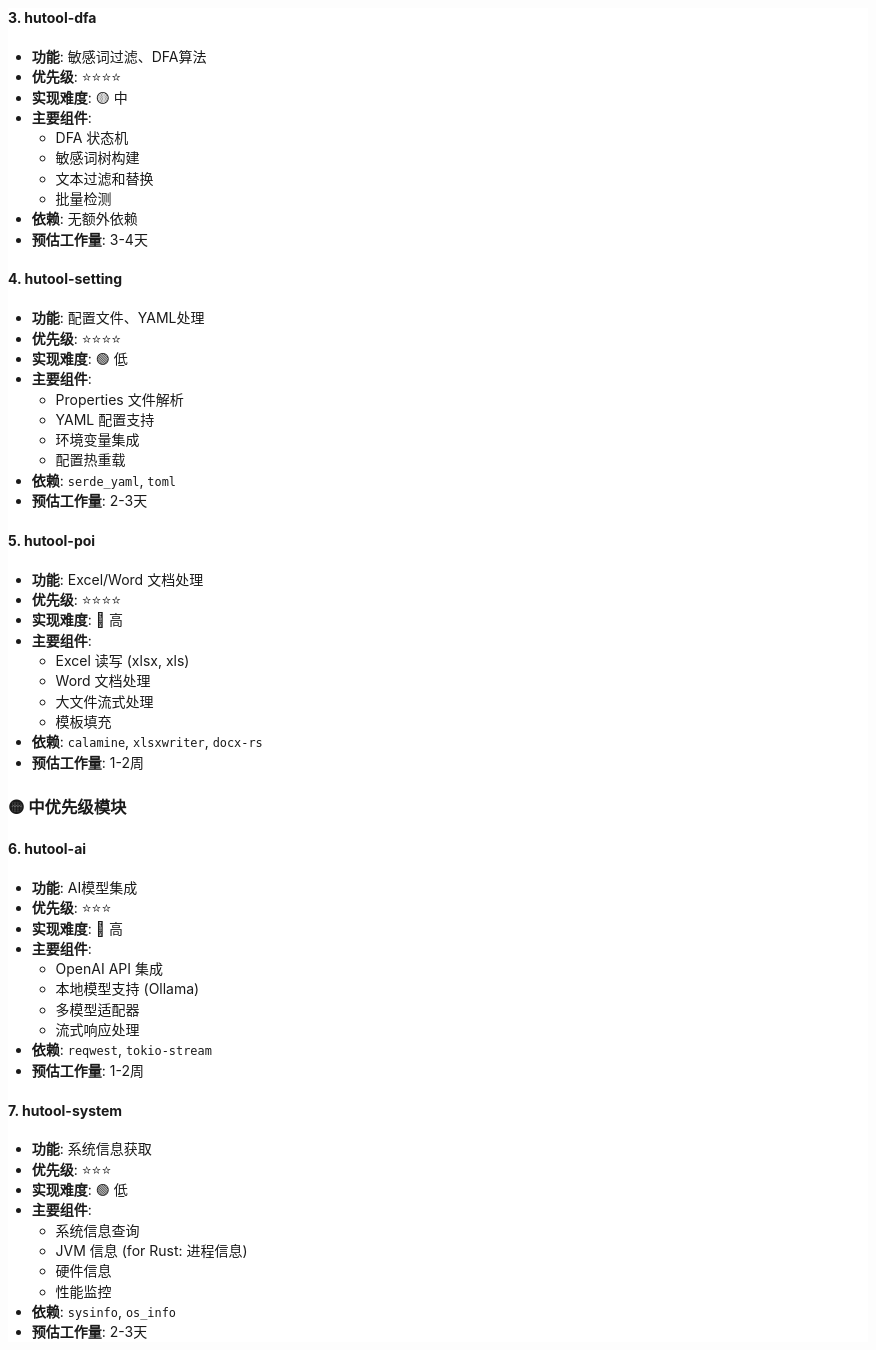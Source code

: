 #### 3. hutool-dfa
- **功能**: 敏感词过滤、DFA算法
- **优先级**: ⭐⭐⭐⭐
- **实现难度**: 🟡 中
- **主要组件**:
  - DFA 状态机
  - 敏感词树构建
  - 文本过滤和替换
  - 批量检测
- **依赖**: 无额外依赖
- **预估工作量**: 3-4天

#### 4. hutool-setting
- **功能**: 配置文件、YAML处理
- **优先级**: ⭐⭐⭐⭐
- **实现难度**: 🟢 低
- **主要组件**:
  - Properties 文件解析
  - YAML 配置支持
  - 环境变量集成
  - 配置热重载
- **依赖**: `serde_yaml`, `toml`
- **预估工作量**: 2-3天

#### 5. hutool-poi
- **功能**: Excel/Word 文档处理
- **优先级**: ⭐⭐⭐⭐
- **实现难度**: 🔴 高
- **主要组件**:
  - Excel 读写 (xlsx, xls)
  - Word 文档处理
  - 大文件流式处理
  - 模板填充
- **依赖**: `calamine`, `xlsxwriter`, `docx-rs`
- **预估工作量**: 1-2周

### 🟡 中优先级模块

#### 6. hutool-ai
- **功能**: AI模型集成
- **优先级**: ⭐⭐⭐
- **实现难度**: 🔴 高
- **主要组件**:
  - OpenAI API 集成
  - 本地模型支持 (Ollama)
  - 多模型适配器
  - 流式响应处理
- **依赖**: `reqwest`, `tokio-stream`
- **预估工作量**: 1-2周

#### 7. hutool-system
- **功能**: 系统信息获取
- **优先级**: ⭐⭐⭐
- **实现难度**: 🟢 低
- **主要组件**:
  - 系统信息查询
  - JVM 信息 (for Rust: 进程信息)
  - 硬件信息
  - 性能监控
- **依赖**: `sysinfo`, `os_info`
- **预估工作量**: 2-3天
